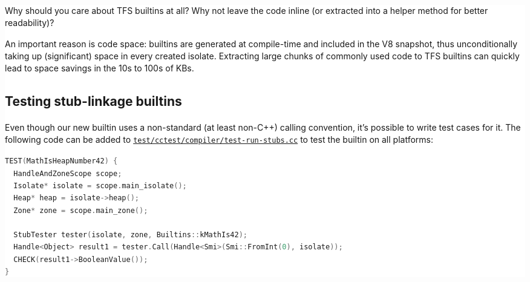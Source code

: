 Why should you care about TFS builtins at all? Why not leave the code inline (or extracted into a helper method for better readability)?

An important reason is code space: builtins are generated at compile-time and included in the V8 snapshot, thus unconditionally taking up (significant) space in every created isolate. Extracting large chunks of commonly used code to TFS builtins can quickly lead to space savings in the 10s to 100s of KBs.

## Testing stub-linkage builtins

Even though our new builtin uses a non-standard (at least non-C++) calling convention, it’s possible to write test cases for it. The following code can be added to [`test/cctest/compiler/test-run-stubs.cc`](https://cs.chromium.org/chromium/src/v8/test/cctest/compiler/test-run-stubs.cc?l=1&rcl=4cab16db27808cf66ab883e7904f1891f9fd0717) to test the builtin on all platforms:

```cpp
TEST(MathIsHeapNumber42) {
  HandleAndZoneScope scope;
  Isolate* isolate = scope.main_isolate();
  Heap* heap = isolate->heap();
  Zone* zone = scope.main_zone();

  StubTester tester(isolate, zone, Builtins::kMathIs42);
  Handle<Object> result1 = tester.Call(Handle<Smi>(Smi::FromInt(0), isolate));
  CHECK(result1->BooleanValue());
}
```
